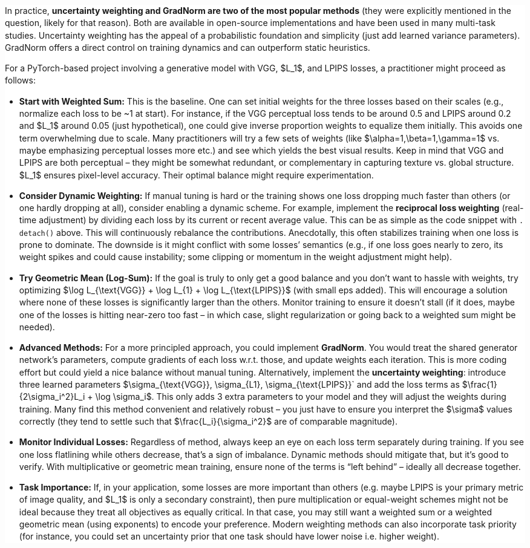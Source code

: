 In practice, **uncertainty weighting and GradNorm are two of the most popular methods** (they were explicitly mentioned in the question, likely for that reason). Both are available in open-source implementations and have been used in many multi-task studies. Uncertainty weighting has the appeal of a probabilistic foundation and simplicity (just add learned variance parameters). GradNorm offers a direct control on training dynamics and can outperform static heuristics.

For a PyTorch-based project involving a generative model with VGG, \$L\_1\$, and LPIPS losses, a practitioner might proceed as follows:

* **Start with Weighted Sum:** This is the baseline. One can set initial weights for the three losses based on their scales (e.g., normalize each loss to be \~1 at start). For instance, if the VGG perceptual loss tends to be around 0.5 and LPIPS around 0.2 and \$L\_1\$ around 0.05 (just hypothetical), one could give inverse proportion weights to equalize them initially. This avoids one term overwhelming due to scale. Many practitioners will try a few sets of weights (like \$\alpha=1,\beta=1,\gamma=1\$ vs. maybe emphasizing perceptual losses more etc.) and see which yields the best visual results. Keep in mind that VGG and LPIPS are both perceptual – they might be somewhat redundant, or complementary in capturing texture vs. global structure. \$L\_1\$ ensures pixel-level accuracy. Their optimal balance might require experimentation.

* **Consider Dynamic Weighting:** If manual tuning is hard or the training shows one loss dropping much faster than others (or one hardly dropping at all), consider enabling a dynamic scheme. For example, implement the **reciprocal loss weighting** (real-time adjustment) by dividing each loss by its current or recent average value. This can be as simple as the code snippet with `.detach()` above. This will continuously rebalance the contributions. Anecdotally, this often stabilizes training when one loss is prone to dominate. The downside is it might conflict with some losses’ semantics (e.g., if one loss goes nearly to zero, its weight spikes and could cause instability; some clipping or momentum in the weight adjustment might help).

* **Try Geometric Mean (Log-Sum):** If the goal is truly to only get a good balance and you don’t want to hassle with weights, try optimizing \$\log L\_{\text{VGG}} + \log L\_{1} + \log L\_{\text{LPIPS}}\$ (with small eps added). This will encourage a solution where none of these losses is significantly larger than the others. Monitor training to ensure it doesn’t stall (if it does, maybe one of the losses is hitting near-zero too fast – in which case, slight regularization or going back to a weighted sum might be needed).

* **Advanced Methods:** For a more principled approach, you could implement **GradNorm**. You would treat the shared generator network’s parameters, compute gradients of each loss w\.r.t. those, and update weights each iteration. This is more coding effort but could yield a nice balance without manual tuning. Alternatively, implement the **uncertainty weighting**: introduce three learned parameters \$\sigma\_{\text{VGG}}, \sigma\_{L1}, \sigma\_{\text{LPIPS}}\` and add the loss terms as \$\frac{1}{2\sigma\_i^2}L\_i + \log \sigma\_i\$. This only adds 3 extra parameters to your model and they will adjust the weights during training. Many find this method convenient and relatively robust – you just have to ensure you interpret the \$\sigma\$ values correctly (they tend to settle such that \$\frac{L\_i}{\sigma\_i^2}\$ are of comparable magnitude).

* **Monitor Individual Losses:** Regardless of method, always keep an eye on each loss term separately during training. If you see one loss flatlining while others decrease, that’s a sign of imbalance. Dynamic methods should mitigate that, but it’s good to verify. With multiplicative or geometric mean training, ensure none of the terms is “left behind” – ideally all decrease together.

* **Task Importance:** If, in your application, some losses are more important than others (e.g. maybe LPIPS is your primary metric of image quality, and \$L\_1\$ is only a secondary constraint), then pure multiplication or equal-weight schemes might not be ideal because they treat all objectives as equally critical. In that case, you may still want a weighted sum or a weighted geometric mean (using exponents) to encode your preference. Modern weighting methods can also incorporate task priority (for instance, you could set an uncertainty prior that one task should have lower noise i.e. higher weight).
